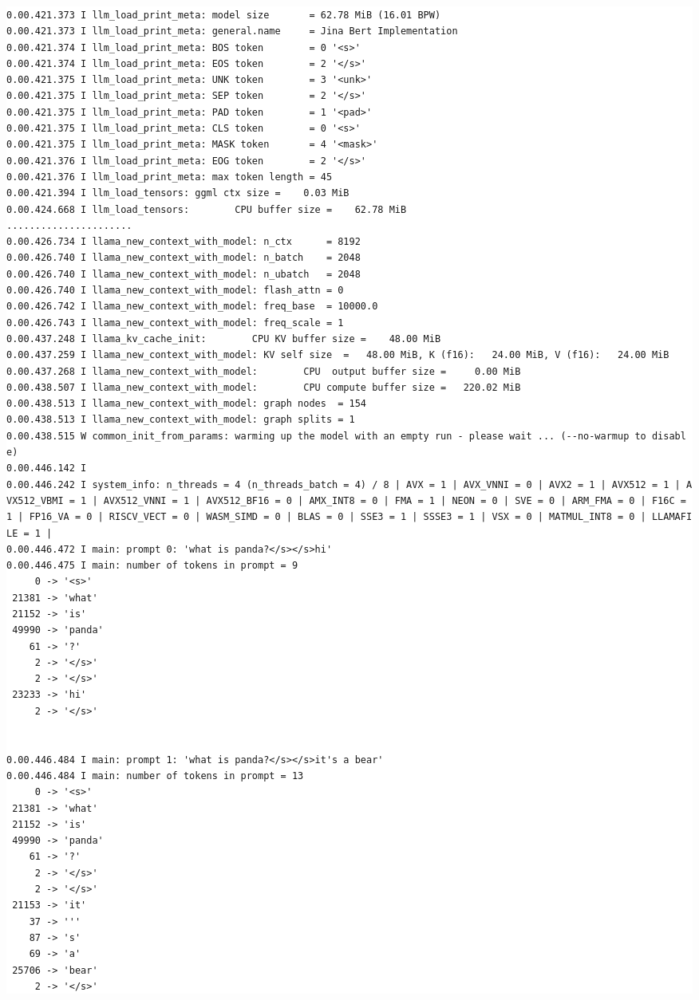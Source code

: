 ```
0.00.421.373 I llm_load_print_meta: model size       = 62.78 MiB (16.01 BPW) 
0.00.421.373 I llm_load_print_meta: general.name     = Jina Bert Implementation
0.00.421.374 I llm_load_print_meta: BOS token        = 0 '<s>'
0.00.421.374 I llm_load_print_meta: EOS token        = 2 '</s>'
0.00.421.375 I llm_load_print_meta: UNK token        = 3 '<unk>'
0.00.421.375 I llm_load_print_meta: SEP token        = 2 '</s>'
0.00.421.375 I llm_load_print_meta: PAD token        = 1 '<pad>'
0.00.421.375 I llm_load_print_meta: CLS token        = 0 '<s>'
0.00.421.375 I llm_load_print_meta: MASK token       = 4 '<mask>'
0.00.421.376 I llm_load_print_meta: EOG token        = 2 '</s>'
0.00.421.376 I llm_load_print_meta: max token length = 45
0.00.421.394 I llm_load_tensors: ggml ctx size =    0.03 MiB
0.00.424.668 I llm_load_tensors:        CPU buffer size =    62.78 MiB
......................
0.00.426.734 I llama_new_context_with_model: n_ctx      = 8192
0.00.426.740 I llama_new_context_with_model: n_batch    = 2048
0.00.426.740 I llama_new_context_with_model: n_ubatch   = 2048
0.00.426.740 I llama_new_context_with_model: flash_attn = 0
0.00.426.742 I llama_new_context_with_model: freq_base  = 10000.0
0.00.426.743 I llama_new_context_with_model: freq_scale = 1
0.00.437.248 I llama_kv_cache_init:        CPU KV buffer size =    48.00 MiB
0.00.437.259 I llama_new_context_with_model: KV self size  =   48.00 MiB, K (f16):   24.00 MiB, V (f16):   24.00 MiB
0.00.437.268 I llama_new_context_with_model:        CPU  output buffer size =     0.00 MiB
0.00.438.507 I llama_new_context_with_model:        CPU compute buffer size =   220.02 MiB
0.00.438.513 I llama_new_context_with_model: graph nodes  = 154
0.00.438.513 I llama_new_context_with_model: graph splits = 1
0.00.438.515 W common_init_from_params: warming up the model with an empty run - please wait ... (--no-warmup to disable)
0.00.446.142 I 
0.00.446.242 I system_info: n_threads = 4 (n_threads_batch = 4) / 8 | AVX = 1 | AVX_VNNI = 0 | AVX2 = 1 | AVX512 = 1 | AVX512_VBMI = 1 | AVX512_VNNI = 1 | AVX512_BF16 = 0 | AMX_INT8 = 0 | FMA = 1 | NEON = 0 | SVE = 0 | ARM_FMA = 0 | F16C = 1 | FP16_VA = 0 | RISCV_VECT = 0 | WASM_SIMD = 0 | BLAS = 0 | SSE3 = 1 | SSSE3 = 1 | VSX = 0 | MATMUL_INT8 = 0 | LLAMAFILE = 1 | 
0.00.446.472 I main: prompt 0: 'what is panda?</s></s>hi'
0.00.446.475 I main: number of tokens in prompt = 9
     0 -> '<s>'
 21381 -> 'what'
 21152 -> 'is'
 49990 -> 'panda'
    61 -> '?'
     2 -> '</s>'
     2 -> '</s>'
 23233 -> 'hi'
     2 -> '</s>'


0.00.446.484 I main: prompt 1: 'what is panda?</s></s>it's a bear'
0.00.446.484 I main: number of tokens in prompt = 13
     0 -> '<s>'
 21381 -> 'what'
 21152 -> 'is'
 49990 -> 'panda'
    61 -> '?'
     2 -> '</s>'
     2 -> '</s>'
 21153 -> 'it'
    37 -> '''
    87 -> 's'
    69 -> 'a'
 25706 -> 'bear'
     2 -> '</s>'

```